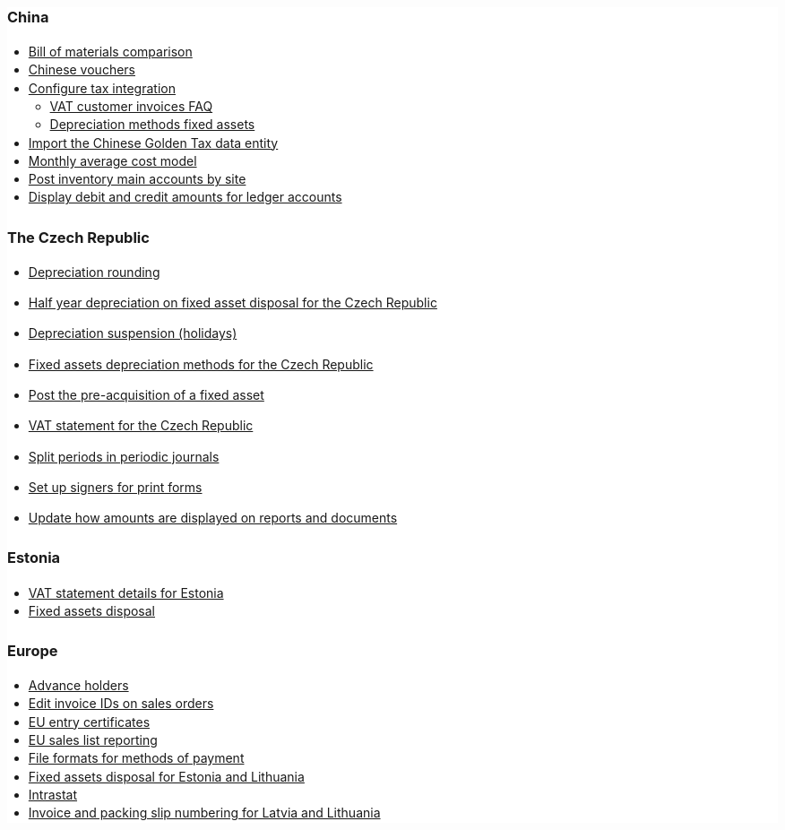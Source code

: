 ### China
-   [Bill of materials comparison](/dynamics365/operations/financials/localizations/apac-chn-bom-comparison)
-   [Chinese vouchers](/dynamics365/operations/financials/localizations/apac-chn-vouchers)
-   [Configure tax integration](/dynamics365/operations/financials/localizations/apac-chn-tax-integration)
    -   [VAT customer invoices FAQ](/dynamics365/operations/financials/localizations/apac-chn-tax-integration-vat-customer-invoices)
    -   [Depreciation methods fixed assets ](/dynamics365/operations/financials/localizations/apac-chn-depreciation-methods-fixed-assets)
-   [Import the Chinese Golden Tax data entity](/dynamics365/operations/financials/localizations/apac-chn-import-golden-tax-data-entity)
-   [Monthly average cost model](/dynamics365/operations/financials/localizations/apac-chn-monthly-average-cost-model)
-   [Post inventory main accounts by site](/dynamics365/operations/financials/localizations/apac-chn-post-inventory-main-accounts-by-site)
-   [Display debit and credit amounts for ledger accounts](/dynamics365/operations/financials/localizations/apac-chn-negative-debits-credits)

### The Czech Republic

-   [Depreciation rounding](/dynamics365/operations/financials/localizations/emea-cze-depreciation-rounding)
-   [Half year depreciation on fixed asset disposal for the Czech Republic](/dynamics365/operations/financials/localizations/emea-cze-half-depreciation-fixed-asset-disposal)
-   [Depreciation suspension (holidays)](/dynamics365/operations/financials/localizations/emea-cze-depreciation-suspension-holidays)
-   [Fixed assets depreciation methods for the Czech Republic](/dynamics365/operations/financials/localizations/emea-cze-fixed-assets-depreciation)

-   [Post the pre-acquisition of a fixed asset](/dynamics365/operations/financials/localizations/emea-pre-acquisition-acquisition-fixed-asset)
-   [VAT statement for the Czech Republic](/dynamics365/operations/financials/localizations/emea-cze-vat-statement-details)
-   [Split periods in periodic journals](/dynamics365/operations/financials/localizations/emea-create-post-periodic-journals)
-   [Set up signers for print forms](/dynamics365/operations/financials/localizations/emea-set-up-signers-for-printing-forms)
-   [Update how amounts are displayed on reports and documents](/dynamics365/operations/financials/localizations/emea-amount-printing-forms)

### Estonia

-   [VAT statement details for Estonia](/dynamics365/operations/financials/localizations/emea-est-vat-statement-details)
-   [Fixed assets disposal](/dynamics365/operations/financials/localizations/emea-credit-note-reverse-fixed-asset-sale)

### Europe
-   [Advance holders](/dynamics365/operations/financials/localizations/emea-advance-holders)
-   [Edit invoice IDs on sales orders](/dynamics365/operations/financials/localizations/emea-edit-invoice-id-sales-orders)
-   [EU entry certificates](/dynamics365/operations/financials/localizations/emea-entry-certificates)
-   [EU sales list reporting](/dynamics365/operations/financials/localizations/emea-eu-sales-list)
-   [File formats for methods of payment](/dynamics365/operations/financials/localizations/emea-select-file-formats-for-the-method-of-payments)
-   [Fixed assets disposal for Estonia and Lithuania](/dynamics365/operations/financials/localizations/emea-credit-note-reverse-fixed-asset-sale)
-   [Intrastat](/dynamics365/operations/financials/localizations/emea-intrastat)
-   [Invoice and packing slip numbering for Latvia and Lithuania](/dynamics365/operations/financials/localizations/emea-invoices-packing-slips-numbering)